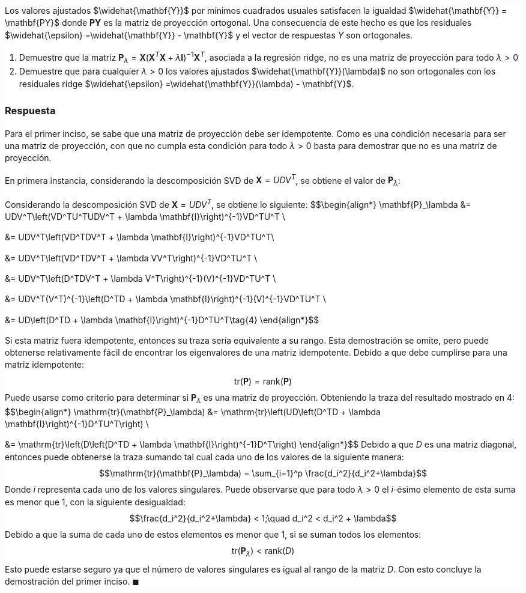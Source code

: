 Los valores ajustados $\widehat{\mathbf{Y}}$ por mínimos cuadrados usuales satisfacen la igualdad $\widehat{\mathbf{Y}} = \mathbf{PY}$ donde $\mathbf{PY}$ es la matriz de proyección ortogonal. Una consecuencia de este hecho es que los residuales $\widehat{\epsilon} =\widehat{\mathbf{Y}} - \mathbf{Y}$ y el vector de respuestas $Y$ son ortogonales.
1. Demuestre que la matriz $\mathbf{P}_\lambda = \mathbf{X}\left(\mathbf{X}^T\mathbf{X} + \lambda \mathbf{I}\right)^{-1}\mathbf{X}^T$, asociada a la regresión ridge, no es una matriz de proyección para todo $\lambda > 0$
2. Demuestre que para cualquier $\lambda > 0$ los valores ajustados $\widehat{\mathbf{Y}}(\lambda)$ no son ortogonales con los residuales ridge $\widehat{\epsilon} =\widehat{\mathbf{Y}}(\lambda) - \mathbf{Y}$.


### Respuesta

Para el primer inciso, se sabe que una matriz de proyección debe ser idempotente. Como es una condición necesaria para ser una matriz de proyección, con que no cumpla esta condición para todo $\lambda>0$ basta para demostrar que no es una matriz de proyección.

En primera instancia, considerando la descomposición  SVD de $\mathbf{X} = UDV^T$, se obtiene el valor de $\mathbf{P}_\lambda$:

Considerando la descomposición SVD de $\mathbf{X} = UDV^T$, se obtiene lo siguiente:
$$\begin{align*}
\mathbf{P}_\lambda &= 
UDV^T\left(VD^TU^TUDV^T + \lambda \mathbf{I}\right)^{-1}VD^TU^T \\

&= 
UDV^T\left(VD^TDV^T + \lambda \mathbf{I}\right)^{-1}VD^TU^T\\

&= 
UDV^T\left(VD^TDV^T + \lambda VV^T\right)^{-1}VD^TU^T \\

&= 
UDV^T\left(D^TDV^T + \lambda V^T\right)^{-1}(V)^{-1}VD^TU^T \\

&=
UDV^T(V^T)^{-1}\left(D^TD + \lambda \mathbf{I}\right)^{-1}(V)^{-1}VD^TU^T \\ 

&=
UD\left(D^TD + \lambda \mathbf{I}\right)^{-1}D^TU^T\tag{4}
\end{align*}$$

Si esta matriz fuera idempotente, entonces su traza sería equivalente a su rango. Esta demostración se omite, pero puede obtenerse relativamente fácil de encontrar los eigenvalores de una matriz idempotente. Debido a que debe cumplirse para una matriz idempotente:
$$\mathrm{tr}(\mathbf{P}) = \mathrm{rank}(\mathbf{P})$$
Puede usarse como criterio para determinar si $\mathbf{P}_\lambda$ es una matriz de proyección.
Obteniendo la traza del resultado mostrado en $4$:
$$\begin{align*}
\mathrm{tr}(\mathbf{P}_\lambda) &= \mathrm{tr}\left(UD\left(D^TD + \lambda \mathbf{I}\right)^{-1}D^TU^T\right) \\

&= 
\mathrm{tr}\left(D\left(D^TD + \lambda \mathbf{I}\right)^{-1}D^T\right)
\end{align*}$$
Debido a que $D$ es una matriz diagonal, entonces puede obtenerse la traza sumando tal cual cada uno de los valores de la siguiente manera:
$$\mathrm{tr}(\mathbf{P}_\lambda) = \sum_{i=1}^p \frac{d_i^2}{d_i^2+\lambda}$$
Donde $i$ representa cada uno de los valores singulares. Puede observarse que 
para todo $\lambda>0$ el $i$-ésimo elemento de esta suma es menor que 1, con la siguiente desigualdad:
$$\frac{d_i^2}{d_i^2+\lambda} < 1;\quad d_i^2 < d_i^2 + \lambda$$
Debido a que la suma de cada uno de estos elementos es menor que 1, si se suman todos los elementos:
$$\mathrm{tr}(\mathbf{P}_\lambda)<\mathrm{rank}(D)$$
Esto puede estarse seguro ya que el número de valores singulares es igual al rango de la matriz $D$. Con esto concluye la demostración del primer inciso. $\blacksquare$
